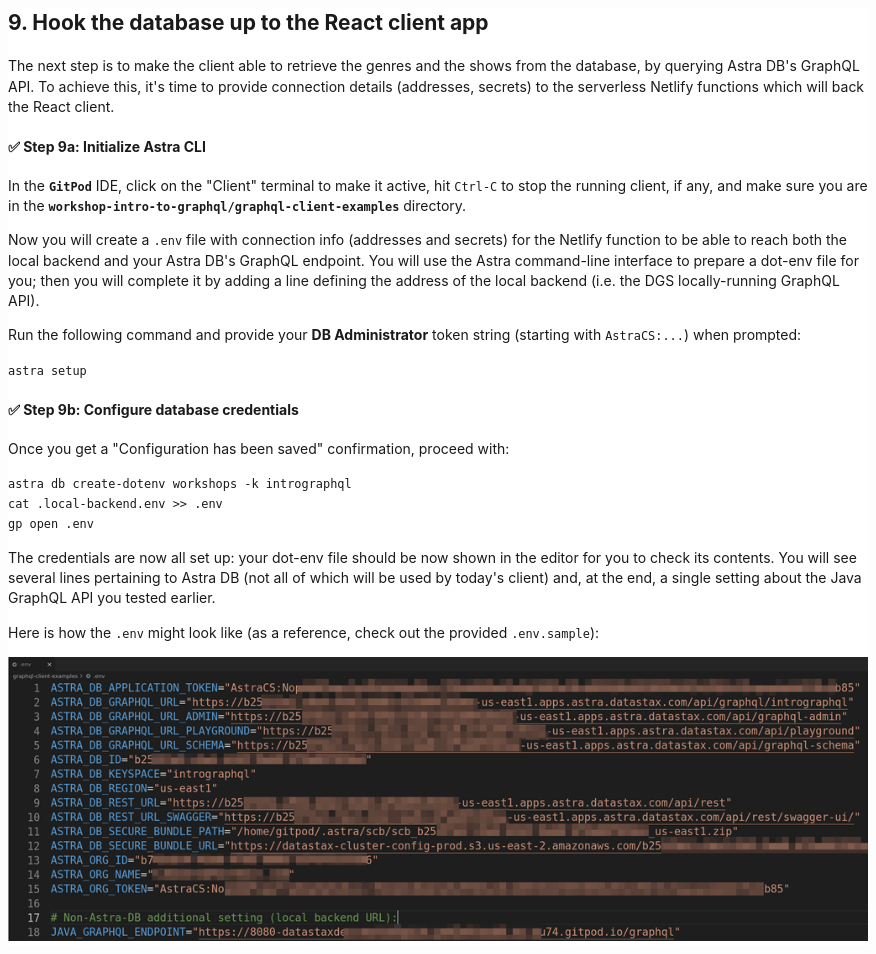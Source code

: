 ## 9. Hook the database up to the React client app

The next step is to make the client able to retrieve the genres and the shows
from the database, by querying Astra DB's GraphQL API. To achieve this,
it's time to provide connection details (addresses, secrets) to the
serverless Netlify functions which will back the React client.

#### ✅ Step 9a: Initialize Astra CLI
In the **`GitPod`** IDE, click on the "Client" terminal to make it active, hit `Ctrl-C` to stop the running client, if any, and make sure you are in the **`workshop-intro-to-graphql/graphql-client-examples`** directory.

Now you will create a `.env` file with connection info (addresses and secrets) for the Netlify function to be able to reach both the local backend and your Astra DB's GraphQL endpoint.
You will use the Astra command-line interface to prepare a dot-env file for you; then you will complete it by adding a line defining the address of the local backend (i.e. the DGS locally-running GraphQL API).

Run the following command and provide your **DB Administrator** token string (starting with `AstraCS:...`) when prompted:

```
astra setup
```

#### ✅ Step 9b: Configure database credentials

Once you get a "Configuration has been saved" confirmation, proceed with:

```
astra db create-dotenv workshops -k intrographql
cat .local-backend.env >> .env
gp open .env
```

The credentials are now all set up: your dot-env file should be now shown in the editor for you to check its contents.
You will see several lines pertaining to Astra DB (not all of which will be used by today's client)
and, at the end, a single setting about the Java GraphQL API you tested earlier.

Here is how the `.env` might look like (as a reference, check out the provided `.env.sample`):

![Sample dot-env file](tutorial/images/dot-env-2.png)
